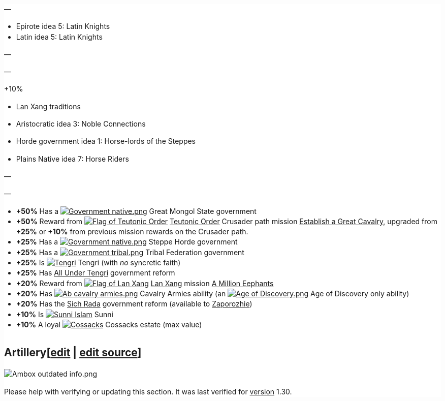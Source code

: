 —

*   Epirote idea 5: Latin Knights
*   Latin idea 5: Latin Knights

—

—

+10%

*   Lan Xang traditions

*   Aristocratic idea 3: Noble Connections
*   Horde government idea 1: Horse-lords of the Steppes
*   Plains Native idea 7: Horse Riders

—

—

*   **+50%** Has a [![Government native.png](/images/thumb/a/a8/Government_native.png/28px-Government_native.png)](/Steppe_nomads "Steppe nomads") Great Mongol State government
*   **+50%** Reward from [![Flag of Teutonic Order](/images/thumb/2/2f/Teutonic_Order.png/20px-Teutonic_Order.png)](/Teutonic_Order "Teutonic Order") [Teutonic Order](/Teutonic_Order "Teutonic Order") Crusader path mission [Establish a Great Cavalry](/Teutonic_missions#Establish_a_Great_Cavalry "Teutonic missions"), upgraded from **+25%** or **+10%** from previous mission rewards on the Crusader path.
*   **+25%** Has a [![Government native.png](/images/thumb/a/a8/Government_native.png/28px-Government_native.png)](/Steppe_nomads "Steppe nomads") Steppe Horde government
*   **+25%** Has a [![Government tribal.png](/images/thumb/a/a5/Government_tribal.png/28px-Government_tribal.png)](/Tribal_government "Tribal government") Tribal Federation government
*   **+25%** Is [![Tengri](/images/thumb/9/9f/Tengri.png/28px-Tengri.png)](/Tengri "Tengri") Tengri (with _no_ syncretic faith)
*   **+25%** Has [All Under Tengri](/Theocracy#All_Under_Tengri "Theocracy") government reform
*   **+20%** Reward from [![Flag of Lan Xang](/images/thumb/e/ea/Lan_Xang.png/20px-Lan_Xang.png)](/Lan_Xang "Lan Xang") [Lan Xang](/Lan_Xang "Lan Xang") mission [A Million Eephants](/Lan_Xang_missions#A_Million_Elephants "Lan Xang missions")
*   **+20%** Has [![Ab cavalry armies.png](/images/thumb/1/19/Ab_cavalry_armies.png/24px-Ab_cavalry_armies.png)](/File:Ab_cavalry_armies.png) Cavalry Armies ability (an [![Age of Discovery.png](/images/thumb/e/eb/Age_of_Discovery.png/24px-Age_of_Discovery.png)](/Age_of_Discovery "Age of Discovery") Age of Discovery only ability)
*   **+20%** Has the [Sich Rada](/Republic#Sich_Rada "Republic") government reform (available to [Zaporozhie](/Zaporozhie "Zaporozhie"))
*   **+10%** Is [![Sunni Islam](/images/thumb/2/2f/Sunni.png/28px-Sunni.png)](/Sunni "Sunni") Sunni
*   **+10%** A loyal [![Cossacks](/images/thumb/c/c6/Cossacks.png/24px-Cossacks.png)](/Cossacks_estates#Cossacks "Cossacks") Cossacks estate (max value)

Artillery\[[edit](/index.php?title=Land_units&veaction=edit&section=10 "Edit section: Artillery") | [edit source](/index.php?title=Land_units&action=edit&section=10 "Edit section: Artillery")\]
-------------------------------------------------------------------------------------------------------------------------------------------------------------------------------------------------

![Ambox outdated info.png](https://central.paradoxwikis.com/images/thumb/6/65/Ambox_outdated_info.png/22px-Ambox_outdated_info.png)

Please help with verifying or updating this section. It was last verified for [version](/Europa_Universalis_4_Wiki:Versioning "Europa Universalis 4 Wiki:Versioning") 1.30.
